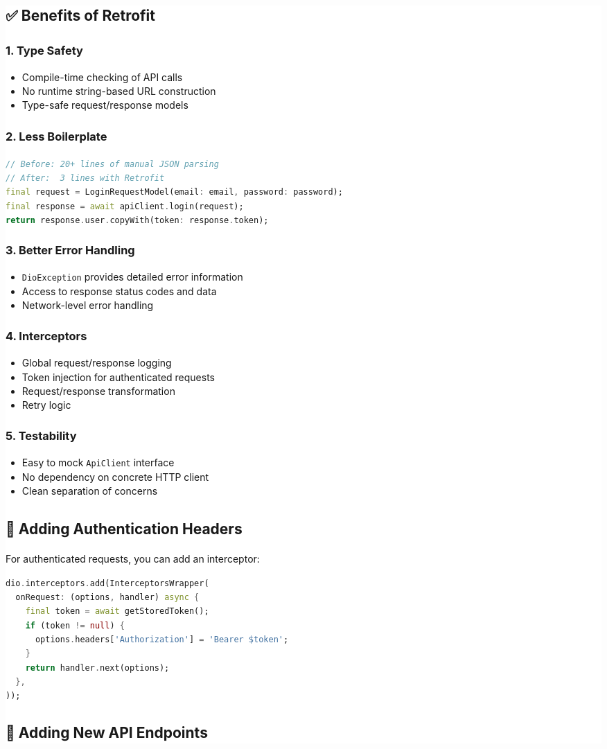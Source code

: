 ## ✅ Benefits of Retrofit

### **1. Type Safety**
- Compile-time checking of API calls
- No runtime string-based URL construction
- Type-safe request/response models

### **2. Less Boilerplate**
```dart
// Before: 20+ lines of manual JSON parsing
// After:  3 lines with Retrofit
final request = LoginRequestModel(email: email, password: password);
final response = await apiClient.login(request);
return response.user.copyWith(token: response.token);
```

### **3. Better Error Handling**
- `DioException` provides detailed error information
- Access to response status codes and data
- Network-level error handling

### **4. Interceptors**
- Global request/response logging
- Token injection for authenticated requests
- Request/response transformation
- Retry logic

### **5. Testability**
- Easy to mock `ApiClient` interface
- No dependency on concrete HTTP client
- Clean separation of concerns

## 🔐 Adding Authentication Headers

For authenticated requests, you can add an interceptor:

```dart
dio.interceptors.add(InterceptorsWrapper(
  onRequest: (options, handler) async {
    final token = await getStoredToken();
    if (token != null) {
      options.headers['Authorization'] = 'Bearer $token';
    }
    return handler.next(options);
  },
));
```

## 📝 Adding New API Endpoints
